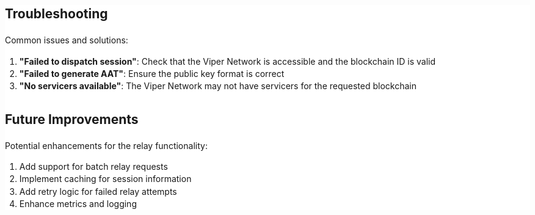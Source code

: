 ## Troubleshooting

Common issues and solutions:

1. **"Failed to dispatch session"**: Check that the Viper Network is accessible and the blockchain ID is valid
2. **"Failed to generate AAT"**: Ensure the public key format is correct
3. **"No servicers available"**: The Viper Network may not have servicers for the requested blockchain

## Future Improvements

Potential enhancements for the relay functionality:

1. Add support for batch relay requests
2. Implement caching for session information
3. Add retry logic for failed relay attempts
4. Enhance metrics and logging 
